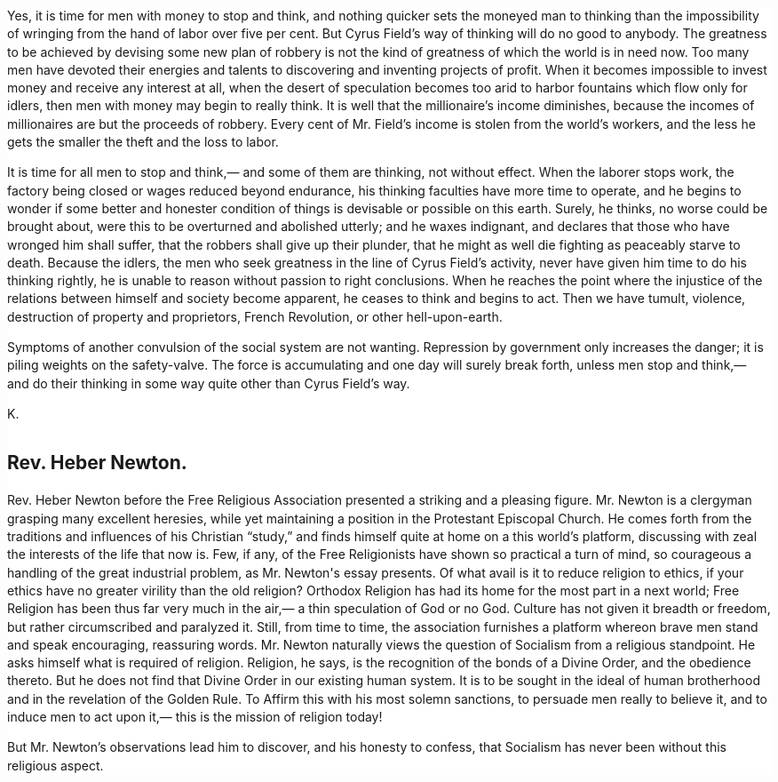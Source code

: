 Yes, it is time for men with money to stop and think, and nothing quicker sets the moneyed man to thinking than the impossibility of wringing from the hand of labor over five per cent. But Cyrus Field’s way of thinking will do no good to anybody. The greatness to be achieved by devising some new plan of robbery is not the kind of greatness of which the world is in need now. Too many men have devoted their energies and talents to discovering and inventing projects of profit. When it becomes impossible to invest money and receive any interest at all, when the desert of speculation becomes too arid to harbor fountains which flow only for idlers, then men with money may begin to really think. It is well that the millionaire’s income diminishes, because the incomes of millionaires are but the proceeds of robbery. Every cent of Mr. Field’s income is stolen from the world’s workers, and the less he gets the smaller the theft and the loss to labor.

It is time for all men to stop and think,— and some of them are thinking, not without effect. When the laborer stops work, the factory being closed or wages reduced beyond endurance, his thinking faculties have more time to operate, and he begins to wonder if some better and honester condition of things is devisable or possible on this earth. Surely, he thinks, no worse could be brought about, were this to be overturned and abolished utterly; and he waxes indignant, and declares that those who have wronged him shall suffer, that the robbers shall give up their plunder, that he might as well die fighting as peaceably starve to death. Because the idlers, the men who seek greatness in the line of Cyrus Field’s activity, never have given him time to do his thinking rightly, he is unable to reason without passion to right conclusions. When he reaches the point where the injustice of the relations between himself and society become apparent, he ceases to think and begins to act. Then we have tumult, violence, destruction of property and proprietors, French Revolution, or other hell-upon-earth.

Symptoms of another convulsion of the social system are not wanting. Repression by government only increases the danger; it is piling weights on the safety-valve. The force is accumulating and one day will surely break forth, unless men stop and think,— and do their thinking in some way quite other than Cyrus Field’s way. 

K\.

## Rev. Heber Newton.

Rev. Heber Newton before the Free Religious Association presented a striking and a pleasing figure. Mr. Newton is a clergyman grasping many excellent heresies, while yet maintaining a position in the Protestant Episcopal Church. He comes forth from the traditions and influences of his Christian “study,” and finds himself quite at home on a this world’s platform, discussing with zeal the interests of the life that now is. Few, if any, of the Free Religionists have shown so practical a turn of mind, so courageous a handling of the great industrial problem, as Mr. Newton's essay presents. Of what avail is it to reduce religion to ethics, if your ethics have no greater virility than the old religion? Orthodox Religion has had its home for the most part in a next world; Free Religion has been thus far very much in the air,— a thin speculation of God or no God. Culture has not given it breadth or freedom, but rather circumscribed and paralyzed it. Still, from time to time, the association furnishes a platform whereon brave men stand and speak encouraging, reassuring words. Mr. Newton naturally views the question of Socialism from a religious standpoint. He asks himself what is required of religion. Religion, he says, is the recognition of the bonds of a Divine Order, and the obedience thereto. But he does not find that Divine Order in our existing human system. It is to be sought in the ideal of human brotherhood and in the revelation of the Golden Rule. To Affirm this with his most solemn sanctions, to persuade men really to believe it, and to induce men to act upon it,— this is the mission of religion today!

But Mr. Newton’s observations lead him to discover, and his honesty to confess, that Socialism has never been without this religious aspect.
